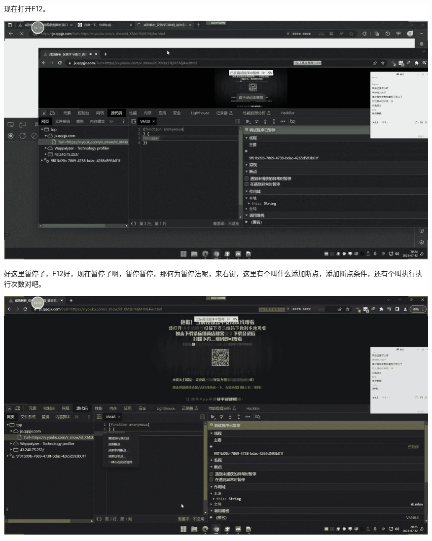 现在打开F12。

![](img/6c5a8065f6d2770b551462e8e448eebe_75.png)

好这里暂停了，F12好，现在暂停了啊，暂停暂停，那何为暂停法呢，来右键，这里有个叫什么添加断点，添加断点条件，还有个叫执行执行次数对吧。



![](img/6c5a8065f6d2770b551462e8e448eebe_77.png)

